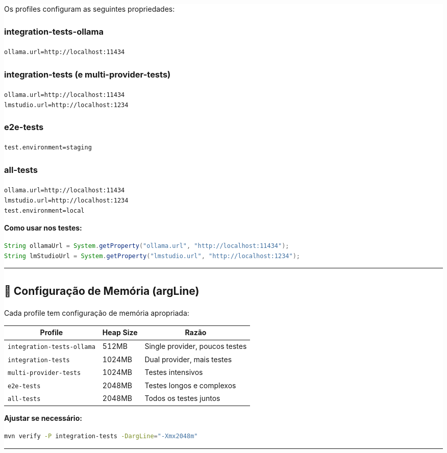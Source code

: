 Os profiles configuram as seguintes propriedades:

### integration-tests-ollama
```properties
ollama.url=http://localhost:11434
```

### integration-tests (e multi-provider-tests)
```properties
ollama.url=http://localhost:11434
lmstudio.url=http://localhost:1234
```

### e2e-tests
```properties
test.environment=staging
```

### all-tests
```properties
ollama.url=http://localhost:11434
lmstudio.url=http://localhost:1234
test.environment=local
```

**Como usar nos testes:**
```java
String ollamaUrl = System.getProperty("ollama.url", "http://localhost:11434");
String lmStudioUrl = System.getProperty("lmstudio.url", "http://localhost:1234");
```

---

## 🔧 Configuração de Memória (argLine)

Cada profile tem configuração de memória apropriada:

| Profile | Heap Size | Razão |
|---------|-----------|-------|
| `integration-tests-ollama` | 512MB | Single provider, poucos testes |
| `integration-tests` | 1024MB | Dual provider, mais testes |
| `multi-provider-tests` | 1024MB | Testes intensivos |
| `e2e-tests` | 2048MB | Testes longos e complexos |
| `all-tests` | 2048MB | Todos os testes juntos |

**Ajustar se necessário:**
```bash
mvn verify -P integration-tests -DargLine="-Xmx2048m"
```

---
